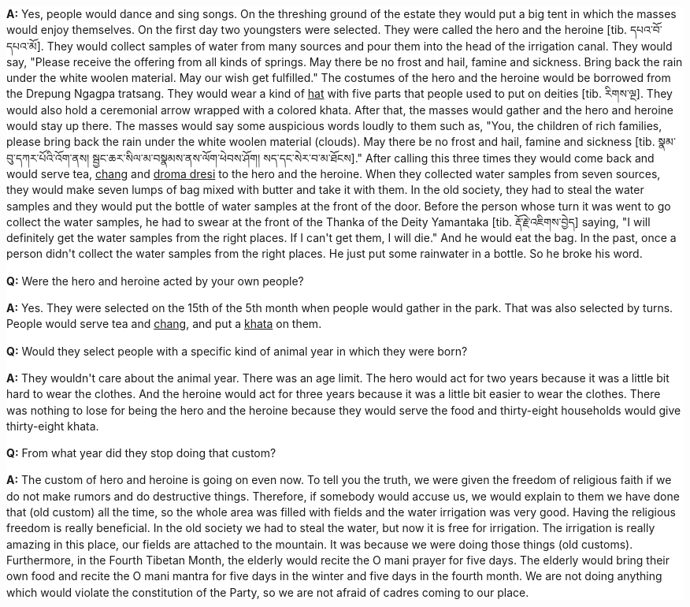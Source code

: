 **A:**  Yes, people would dance and sing songs. On the threshing ground of the estate they would put a big tent in which the masses would enjoy themselves. On the first day two youngsters were selected. They were called the hero and the heroine [tib. དཔའ་བོ་དཔའ་མོ]. They would collect samples of water from many sources and pour them into the head of the irrigation canal. They would say, "Please receive the offering from all kinds of springs. May there be no frost and hail, famine and sickness. Bring back the rain under the white woolen material. May our wish get fulfilled." The costumes of the hero and the heroine would be borrowed from the Drepung Ngagpa tratsang. They would wear a kind of <a href="#" data-tooltip="[tib. ཞྭ་མོ; ch. 戴帽] 1. A regular hat, cap. 2. A common political slang term (label) used for people who were classified as class enemies or reactionaries. It was used politically as, &quot;They put the hat on him,&quot; or &quot;They never took his hat off.&quot;">hat</a> with five parts that people used to put on deities [tib. རིགས་ལྔ]. They would also hold a ceremonial arrow wrapped with a colored khata. After that, the masses would gather and the hero and heroine would stay up there. The masses would say some auspicious words loudly to them such as, "You, the children of rich families, please bring back the rain under the white woolen material (clouds). May there be no frost and hail, famine and sickness [tib. སྣམ་བུ་དཀར་པོའི་འོག་ནས། སྦྱང་ཆར་སིལ་མ་བསྣམས་ནས་ལོག་ཕེབས་ཤོག། སད་དང་སེར་བ་མ་ཐོངས]." After calling this three times they would come back and would serve tea, <a href="#" data-tooltip="[tib. 1. ཆང, 2. བྱང] 1. Tibetan locally brewed barley beer. 2. North; nomad areas north of Lhasa in Nagchuga Prefecture 3. ch. 厂 factory.">chang</a> and <a href="#" data-tooltip="[tib. གྲོ་མ་འབྲས་སིལ] A special dish consisting of sweetened rice, melted butter and wild sweet potatoes (gro ma).">droma dresi</a> to the hero and the heroine. When they collected water samples from seven sources, they would make seven lumps of bag mixed with butter and take it with them. In the old society, they had to steal the water samples and they would put the bottle of water samples at the front of the door. Before the person whose turn it was went to go collect the water samples, he had to swear at the front of the Thanka of the Deity Yamantaka [tib. རྡོ་རྗེ་འཇིགས་བྱེད] saying, "I will definitely get the water samples from the right places. If I can't get them, I will die." And he would eat the bag. In the past, once a person didn't collect the water samples from the right places. He just put some rainwater in a bottle. So he broke his word.   

**Q:**  Were the hero and heroine acted by your own people?   

**A:**  Yes. They were selected on the 15th of the 5th month when people would gather in the park. That was also selected by turns. People would serve tea and <a href="#" data-tooltip="[tib. 1. ཆང, 2. བྱང] 1. Tibetan locally brewed barley beer. 2. North; nomad areas north of Lhasa in Nagchuga Prefecture 3. ch. 厂 factory.">chang</a>, and put a <a href="#" data-tooltip="[tib. ཁ་བཏགས] A Tibetan ceremonial scarf given to lamas, visitors, etc.">khata</a> on them.   

**Q:**  Would they select people with a specific kind of animal year in which they were born?   

**A:**  They wouldn't care about the animal year. There was an age limit. The hero would act for two years because it was a little bit hard to wear the clothes. And the heroine would act for three years because it was a little bit easier to wear the clothes. There was nothing to lose for being the hero and the heroine because they would serve the food and thirty-eight households would give thirty-eight khata.   

**Q:**  From what year did they stop doing that custom?   

**A:**  The custom of hero and heroine is going on even now. To tell you the truth, we were given the freedom of religious faith if we do not make rumors and do destructive things. Therefore, if somebody would accuse us, we would explain to them we have done that (old custom) all the time, so the whole area was filled with fields and the water irrigation was very good. Having the religious freedom is really beneficial. In the old society we had to steal the water, but now it is free for irrigation. The irrigation is really amazing in this place, our fields are attached to the mountain. It was because we were doing those things (old customs). Furthermore, in the Fourth Tibetan Month, the elderly would recite the O mani prayer for five days. The elderly would bring their own food and recite the O mani mantra for five days in the winter and five days in the fourth month. We are not doing anything which would violate the constitution of the Party, so we are not afraid of cadres coming to our place.   
